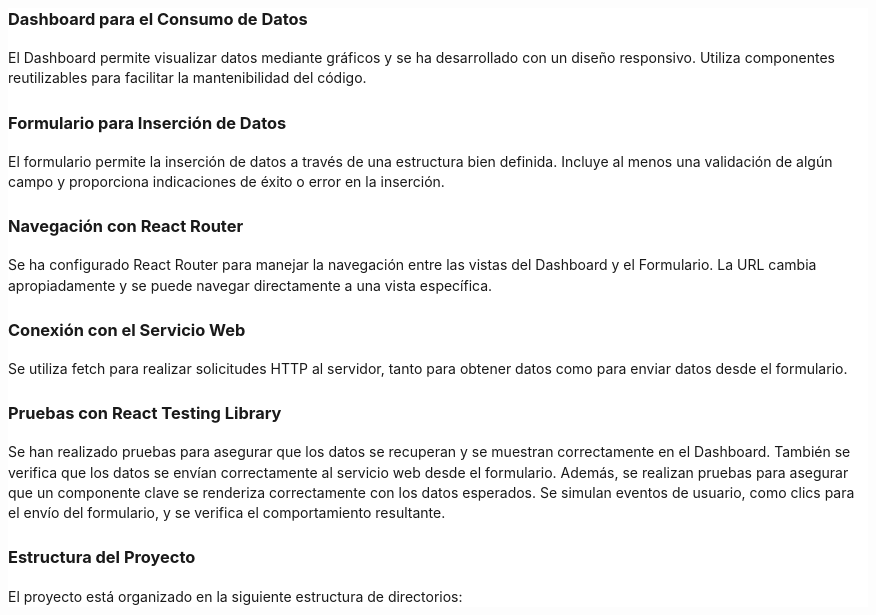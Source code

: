 ### Dashboard para el Consumo de Datos

El Dashboard permite visualizar datos mediante gráficos y se ha desarrollado con un diseño responsivo. Utiliza componentes reutilizables para facilitar la mantenibilidad del código.

### Formulario para Inserción de Datos

El formulario permite la inserción de datos a través de una estructura bien definida. Incluye al menos una validación de algún campo y proporciona indicaciones de éxito o error en la inserción.

### Navegación con React Router

Se ha configurado React Router para manejar la navegación entre las vistas del Dashboard y el Formulario. La URL cambia apropiadamente y se puede navegar directamente a una vista específica.

### Conexión con el Servicio Web

Se utiliza fetch para realizar solicitudes HTTP al servidor, tanto para obtener datos como para enviar datos desde el formulario.

### Pruebas con React Testing Library

Se han realizado pruebas para asegurar que los datos se recuperan y se muestran correctamente en el Dashboard. También se verifica que los datos se envían correctamente al servicio web desde el formulario. Además, se realizan pruebas para asegurar que un componente clave se renderiza correctamente con los datos esperados. Se simulan eventos de usuario, como clics para el envío del formulario, y se verifica el comportamiento resultante.

### Estructura del Proyecto

El proyecto está organizado en la siguiente estructura de directorios:<br/>
